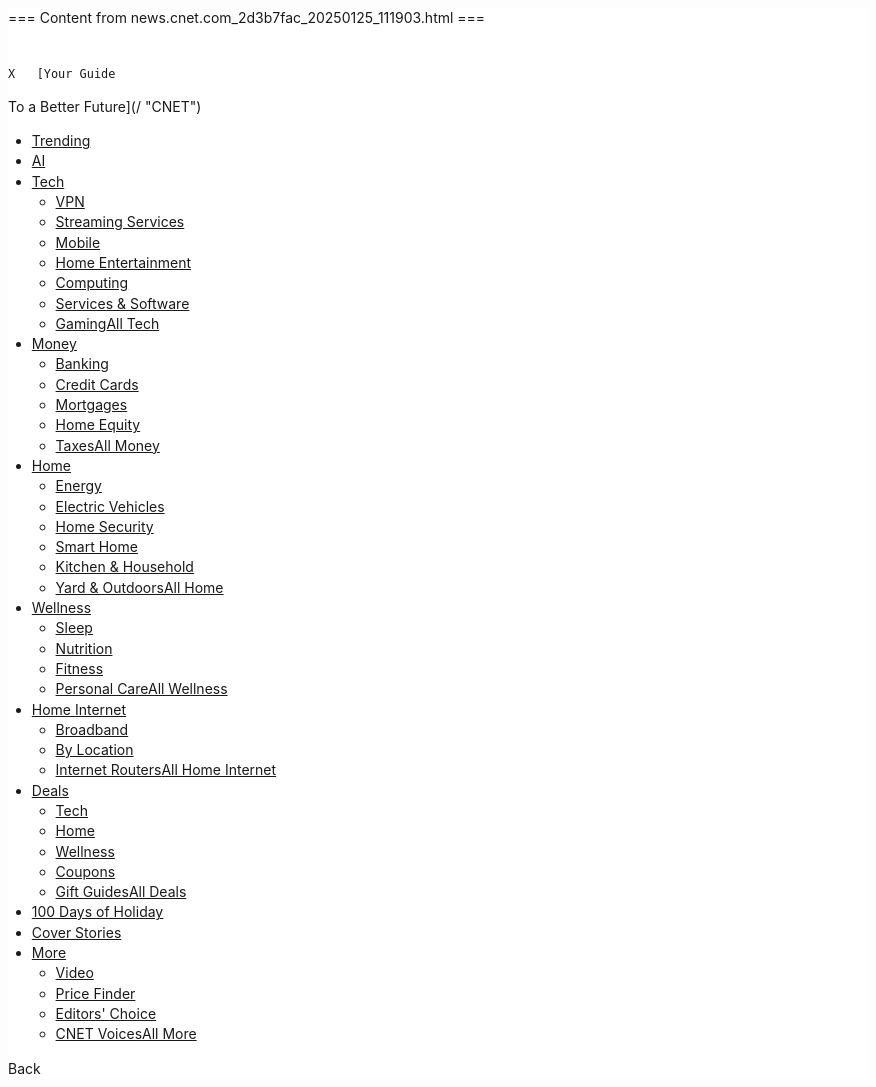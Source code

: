 === Content from news.cnet.com_2d3b7fac_20250125_111903.html ===

                                                                                                                                                                                                                                                     X   [Your Guide
To a Better Future](/ "CNET")

* [Trending](/news/%3Ftag%3Dst.ne.fd.lthd.1005-200-1773077/ "Trending")
* [AI](/ai-atlas/ "AI")
* [Tech](/tech/ "Tech")
  + [VPN](/tech/vpn/)
  + [Streaming Services](/tech/streaming-services/)
  + [Mobile](/tech/mobile/)
  + [Home Entertainment](/tech/home-entertainment/)
  + [Computing](/tech/computing/)
  + [Services & Software](/tech/services-and-software/)
  + [Gaming](/tech/gaming/)[All Tech](/tech/ "Tech")
* [Money](/personal-finance/ "Money")
  + [Banking](/personal-finance/banking/)
  + [Credit Cards](/personal-finance/credit-cards/)
  + [Mortgages](/personal-finance/mortgages/)
  + [Home Equity](/personal-finance/home-equity/)
  + [Taxes](/personal-finance/taxes/)[All Money](/personal-finance/ "Money")
* [Home](/home/ "Home")
  + [Energy](/home/energy-and-utilities/)
  + [Electric Vehicles](/home/electric-vehicles)
  + [Home Security](/home/security/)
  + [Smart Home](/home/smart-home/)
  + [Kitchen & Household](/home/kitchen-and-household/)
  + [Yard & Outdoors](/home/yard-and-outdoors/)[All Home](/home/ "Home")
* [Wellness](/health/ "Wellness")
  + [Sleep](/health/sleep/)
  + [Nutrition](/health/nutrition/)
  + [Fitness](/health/fitness/)
  + [Personal Care](/health/personal-care/)[All Wellness](/health/ "Wellness")
* [Home Internet](/home/internet/ "Home Internet")
  + [Broadband](/home/internet/)
  + [By Location](/home/internet/)
  + [Internet Routers](/home/internet/)[All Home Internet](/home/internet/ "Home Internet")
* [Deals](/deals/ "Deals")
  + [Tech](/deals/)
  + [Home](/deals/)
  + [Wellness](/deals/)
  + [Coupons](https://coupons.cnet.com/)
  + [Gift Guides](/gifts/)[All Deals](/deals/ "Deals")
* [100 Days of Holiday](/gifts/ "100 Days of Holiday")
* [Cover Stories](/feature/cover-stories/ "Cover Stories")
* [More](/news/%3Ftag%3Dst.ne.fd.lthd.1005-200-1773077/ "More")
  + [Video](/video/)
  + [Price Finder](/shopping/)
  + [Editors' Choice](/editors-choice/)
  + [CNET Voices](/cnet-voices/)[All More](/news/%3Ftag%3Dst.ne.fd.lthd.1005-200-1773077/ "More")

Back
